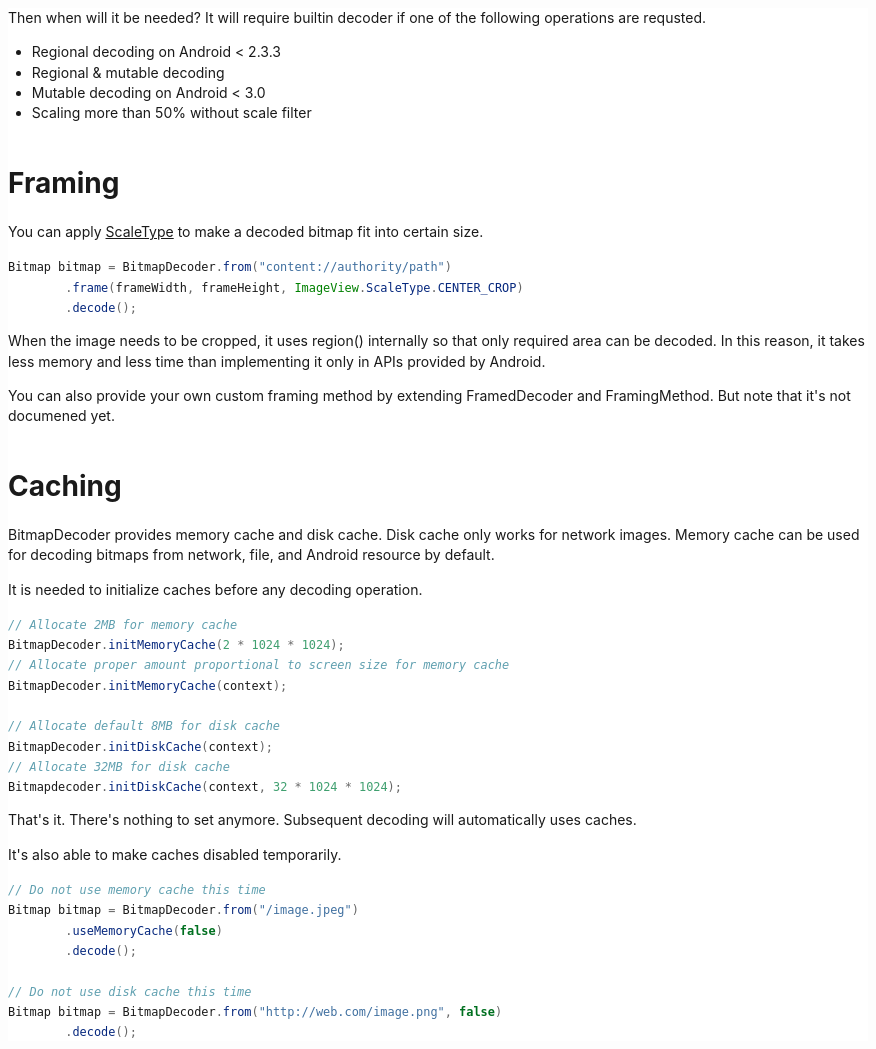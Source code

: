 Then when will it be needed? It will require builtin decoder if one of the following operations are requsted.

* Regional decoding on Android < 2.3.3
* Regional & mutable decoding
* Mutable decoding on Android < 3.0
* Scaling more than 50% without scale filter

Framing
=======

You can apply [ScaleType](http://developer.android.com/reference/android/widget/ImageView.ScaleType.html) to make a decoded bitmap fit into certain size.

```java
Bitmap bitmap = BitmapDecoder.from("content://authority/path")
        .frame(frameWidth, frameHeight, ImageView.ScaleType.CENTER_CROP)
        .decode();
```

When the image needs to be cropped, it uses region() internally so that only required area can be decoded. In this reason, it takes less memory and less time than implementing it only in APIs provided by Android.

You can also provide your own custom framing method by extending FramedDecoder and FramingMethod. But note that it's not documened yet.

Caching
=======

BitmapDecoder provides memory cache and disk cache. Disk cache only works for network images. Memory cache can be used for decoding bitmaps from network, file, and Android resource by default.

It is needed to initialize caches before any decoding operation.

```java
// Allocate 2MB for memory cache
BitmapDecoder.initMemoryCache(2 * 1024 * 1024);
// Allocate proper amount proportional to screen size for memory cache
BitmapDecoder.initMemoryCache(context);

// Allocate default 8MB for disk cache
BitmapDecoder.initDiskCache(context);
// Allocate 32MB for disk cache
Bitmapdecoder.initDiskCache(context, 32 * 1024 * 1024);
```

That's it. There's nothing to set anymore. Subsequent decoding will automatically uses caches.

It's also able to make caches disabled temporarily.

```java
// Do not use memory cache this time
Bitmap bitmap = BitmapDecoder.from("/image.jpeg")
        .useMemoryCache(false)
        .decode();
        
// Do not use disk cache this time
Bitmap bitmap = BitmapDecoder.from("http://web.com/image.png", false)
        .decode();
```
